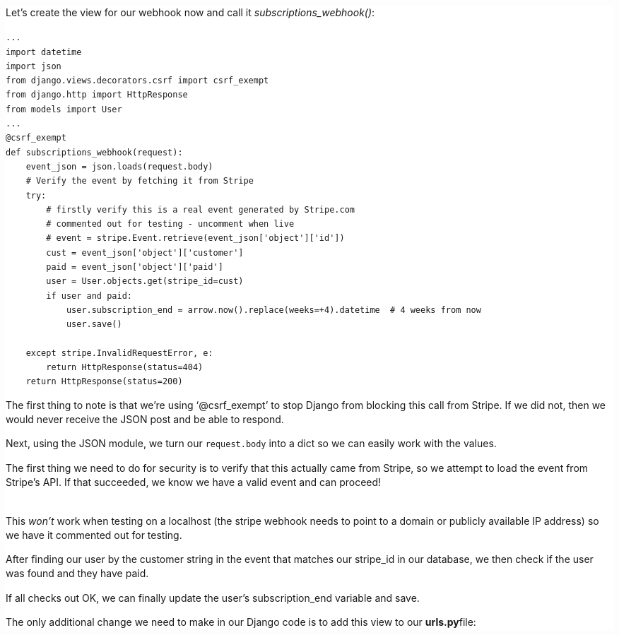 Let’s create the view for our webhook now and call it *subscriptions_webhook()*:

~~~~~~~~~~~~~~~~~~~~~~~~~~~~~~~~~~~~~~~~~~~~~~~~~~~~~~~~~~~~~~~~~~~~~~~~~~~~~~~~
...
import datetime
import json
from django.views.decorators.csrf import csrf_exempt
from django.http import HttpResponse
from models import User
...
@csrf_exempt
def subscriptions_webhook(request):
    event_json = json.loads(request.body)
    # Verify the event by fetching it from Stripe
    try:
        # firstly verify this is a real event generated by Stripe.com
        # commented out for testing - uncomment when live
        # event = stripe.Event.retrieve(event_json['object']['id'])
        cust = event_json['object']['customer']
        paid = event_json['object']['paid']
        user = User.objects.get(stripe_id=cust)
        if user and paid:
            user.subscription_end = arrow.now().replace(weeks=+4).datetime  # 4 weeks from now
            user.save()
 
    except stripe.InvalidRequestError, e:
        return HttpResponse(status=404)
    return HttpResponse(status=200)
~~~~~~~~~~~~~~~~~~~~~~~~~~~~~~~~~~~~~~~~~~~~~~~~~~~~~~~~~~~~~~~~~~~~~~~~~~~~~~~~

The first thing to note is that we’re using ‘\@csrf_exempt’ to stop Django from
blocking this call from Stripe. If we did not, then we would never receive the
JSON post and be able to respond.

Next, using the JSON module, we turn our `request.body` into a dict so we can
easily work with the values.

The first thing we need to do for security is to verify that this actually came
from Stripe, so we attempt to load the event from Stripe’s API. If that
succeeded, we know we have a valid event and can proceed!

   
This *won’t* work when testing on a localhost (the stripe webhook needs to point
to a domain or publicly available IP address) so we have it commented out for
testing.

After finding our user by the customer string in the event that matches our
stripe_id in our database, we then check if the user was found and they have
paid.

If all checks out OK, we can finally update the user’s subscription_end variable
and save.

The only additional change we need to make in our Django code is to add this
view to our **urls.py**file:
